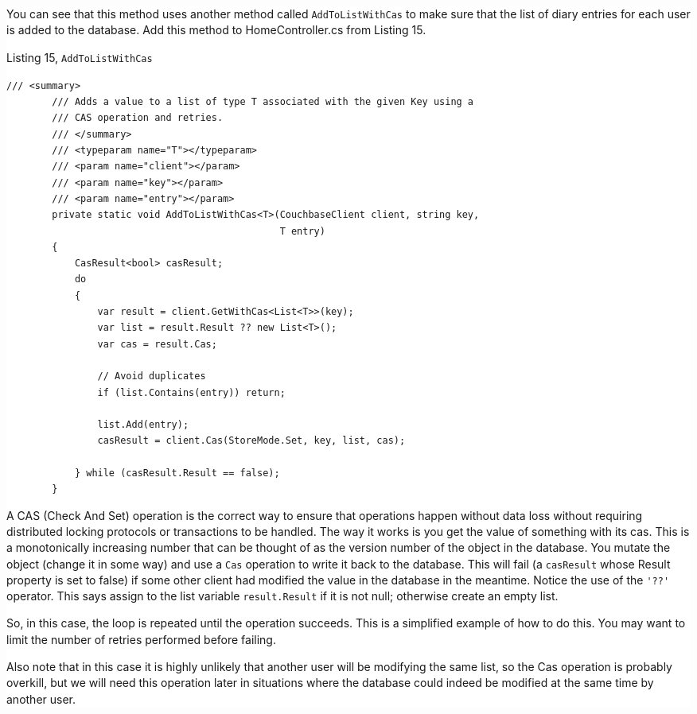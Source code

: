 You can see that this method uses another method called `AddToListWithCas` to
make sure that the list of diary entries for each user is added to the database.
Add this method to HomeController.cs from Listing 15.

Listing 15, `AddToListWithCas`


```
/// <summary>
        /// Adds a value to a list of type T associated with the given Key using a
        /// CAS operation and retries.
        /// </summary>
        /// <typeparam name="T"></typeparam>
        /// <param name="client"></param>
        /// <param name="key"></param>
        /// <param name="entry"></param>
        private static void AddToListWithCas<T>(CouchbaseClient client, string key,
                                                T entry)
        {
            CasResult<bool> casResult;
            do
            {
                var result = client.GetWithCas<List<T>>(key);
                var list = result.Result ?? new List<T>();
                var cas = result.Cas;

                // Avoid duplicates
                if (list.Contains(entry)) return;

                list.Add(entry);
                casResult = client.Cas(StoreMode.Set, key, list, cas);

            } while (casResult.Result == false);
        }
```

A CAS (Check And Set) operation is the correct way to ensure that operations
happen without data loss without requiring distributed locking protocols or
transactions to be handled. The way it works is you get the value of something
with its cas. This is a monotonically increasing number that can be thought of
as the version number of the object in the database. You mutate the object
(change it in some way) and use a `Cas` operation to write it back to the
database. This will fail (a `casResult` whose Result property is set to false)
if some other client had modified the value in the database in the meantime.
Notice the use of the `'??'` operator. This says assign to the list variable
`result.Result` if it is not null; otherwise create an empty list.

So, in this case, the loop is repeated until the operation succeeds. This is a
simplified example of how to do this. You may want to limit the number of
retries performed before failing.

Also note that in this case it is highly unlikely that another user will be
modifying the same list, so the Cas operation is probably overkill, but we will
need this operation later in situations where the database could indeed be
modified at the same time by another user.
